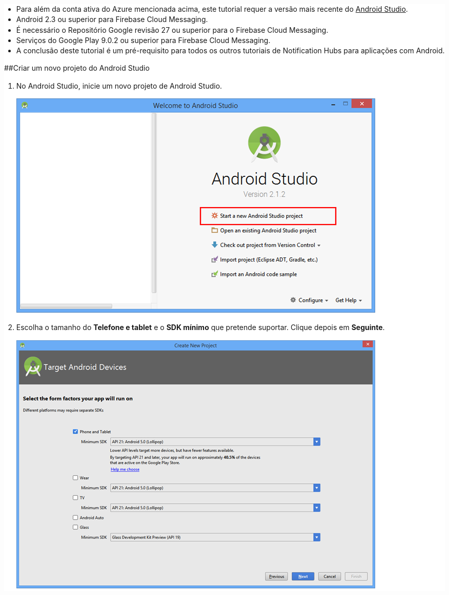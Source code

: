 - Para além da conta ativa do Azure mencionada acima, este tutorial requer a versão mais recente do [Android Studio](http://go.microsoft.com/fwlink/?LinkId=389797).
- Android 2.3 ou superior para Firebase Cloud Messaging.
- É necessário o Repositório Google revisão 27 ou superior para o Firebase Cloud Messaging.
- Serviços do Google Play 9.0.2 ou superior para Firebase Cloud Messaging.
- A conclusão deste tutorial é um pré-requisito para todos os outros tutoriais de Notification Hubs para aplicações com Android.


##Criar um novo projeto do Android Studio

1. No Android Studio, inicie um novo projeto de Android Studio.

    ![Android Studio - novo projeto](./media/notification-hubs-android-push-notification-google-fcm-get-started/notification-hubs-android-studio-new-project.png)

2. Escolha o tamanho do **Telefone e tablet** e o **SDK mínimo** que pretende suportar. Clique depois em **Seguinte**.

    ![Android Studio – fluxo de trabalho da criação do projeto](./media/notification-hubs-android-push-notification-google-fcm-get-started/notification-hubs-android-studio-choose-form-factor.png)
